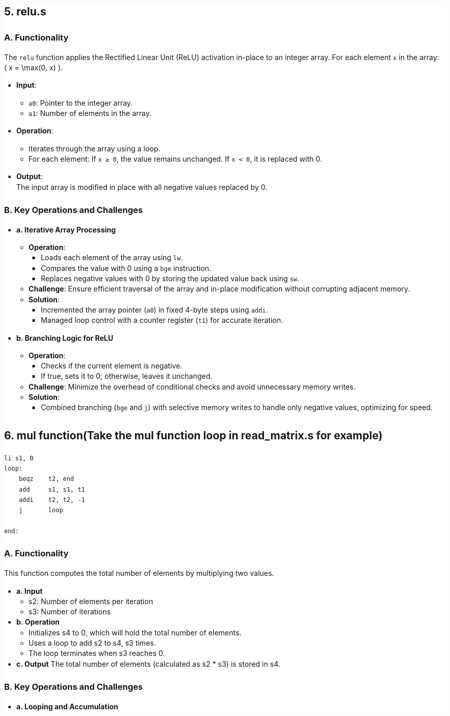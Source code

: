 ## 5. relu.s

### A. Functionality
The `relu` function applies the Rectified Linear Unit (ReLU) activation in-place to an integer array. For each element `x` in the array:  
\( x = \max(0, x) \).

- **Input**:  
  - `a0`: Pointer to the integer array.  
  - `a1`: Number of elements in the array.

- **Operation**:  
  - Iterates through the array using a loop.  
  - For each element: If `x ≥ 0`, the value remains unchanged. If `x < 0`, it is replaced with 0.

- **Output**:  
  The input array is modified in place with all negative values replaced by 0.

### B. Key Operations and Challenges

- **a. Iterative Array Processing**
  - **Operation**:  
    - Loads each element of the array using `lw`.  
    - Compares the value with 0 using a `bge` instruction.  
    - Replaces negative values with 0 by storing the updated value back using `sw`.
  - **Challenge**: Ensure efficient traversal of the array and in-place modification without corrupting adjacent memory.
  - **Solution**:  
    - Incremented the array pointer (`a0`) in fixed 4-byte steps using `addi`.  
    - Managed loop control with a counter register (`t1`) for accurate iteration.

- **b. Branching Logic for ReLU**
  - **Operation**:  
    - Checks if the current element is negative.  
    - If true, sets it to 0; otherwise, leaves it unchanged.
  - **Challenge**: Minimize the overhead of conditional checks and avoid unnecessary memory writes.
  - **Solution**:  
    - Combined branching (`bge` and `j`) with selective memory writes to handle only negative values, optimizing for speed.
## 6. mul function(Take the mul function loop in read_matrix.s for example)
    li s1, 0         
    loop:
        beqz    t2, end    
        add     s1, s1, t1    
        addi    t2, t2, -1    
        j       loop         

    end:
### A. Functionality
This function computes the total number of elements by multiplying two values.
- **a. Input**
    - s2: Number of elements per iteration 
    - s3: Number of iterations
- **b. Operation**
    - Initializes s4 to 0, which will hold the total number of elements.
    - Uses a loop to add s2 to s4, s3 times.
    - The loop terminates when s3 reaches 0.
- **c. Output**
    The total number of elements (calculated as s2 * s3) is stored in s4.
### B. Key Operations and Challenges
- **a. Looping and Accumulation**